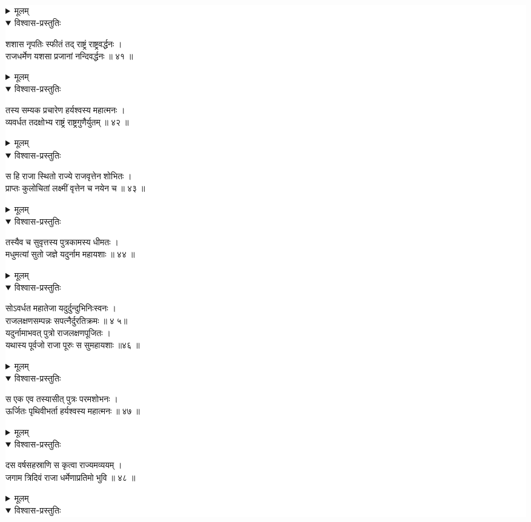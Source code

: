 <details><summary>मूलम्</summary></details>

<details open><summary>विश्वास-प्रस्तुतिः</summary>

शशास नृपतिः स्फीतं तद् राष्ट्रं राष्ट्रवर्द्धनः ।  
राजधर्मेण यशसा प्रजानां नन्दिवर्द्धनः ॥ ४१ ॥
</details>

<details><summary>मूलम्</summary></details>

<details open><summary>विश्वास-प्रस्तुतिः</summary>

तस्य सम्यक प्रचारेण हर्यश्वस्य महात्मनः ।  
व्यवर्धत तदक्षोभ्य राष्ट्रं राष्ट्रगुणैर्युतम् ॥ ४२ ॥
</details>

<details><summary>मूलम्</summary></details>

<details open><summary>विश्वास-प्रस्तुतिः</summary>

स हि राजा स्थितो राज्ये राजवृत्तेन शोभितः ।  
प्राप्तः कुलोचितां लक्ष्मीं वृत्तेन च नयेन च ॥ ४३ ॥
</details>

<details><summary>मूलम्</summary></details>

<details open><summary>विश्वास-प्रस्तुतिः</summary>

तस्यैव च सुवृत्तस्य पुत्रकामस्य धीमतः ।  
मधुमत्यां सुतो जज्ञे यदुर्नाम महायशाः ॥ ४४ ॥
</details>

<details><summary>मूलम्</summary></details>

<details open><summary>विश्वास-प्रस्तुतिः</summary>

सोऽवर्धत महातेजा यदुर्दुन्दुभिनिःस्वनः ।  
राजलक्षणसम्पन्नः सपत्नैर्दुरतिक्रमः ॥ ४ ५॥  
यदुर्नामाभवत् पुत्रो राजलक्षणपूजितः ।  
यथास्य पूर्वजो राजा पूरुः स सुमहायशाः ॥४६ ॥
</details>

<details><summary>मूलम्</summary></details>

<details open><summary>विश्वास-प्रस्तुतिः</summary>

स एक एव तस्यासीत् पुत्रः परमशोभनः ।  
ऊर्जितः पृथिवीभर्ता हर्यश्वस्य महात्मनः ॥ ४७ ॥
</details>

<details><summary>मूलम्</summary></details>

<details open><summary>विश्वास-प्रस्तुतिः</summary>

दस वर्षसहस्राणि स कृत्वा राज्यमव्ययम् ।  
जगाम त्रिदिवं राजा धर्मेणाप्रतिमो भुवि ॥ ४८ ॥
</details>

<details><summary>मूलम्</summary></details>

<details open><summary>विश्वास-प्रस्तुतिः</summary>
